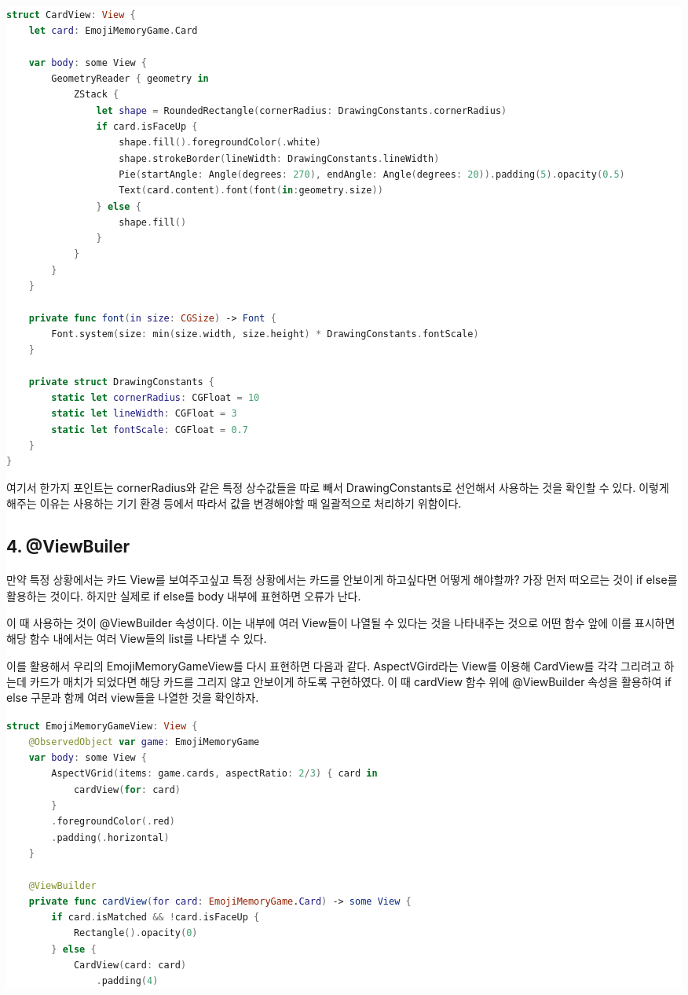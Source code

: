 ```swift
struct CardView: View {
    let card: EmojiMemoryGame.Card
    
    var body: some View {
        GeometryReader { geometry in
            ZStack {
                let shape = RoundedRectangle(cornerRadius: DrawingConstants.cornerRadius)
                if card.isFaceUp {
                    shape.fill().foregroundColor(.white)
                    shape.strokeBorder(lineWidth: DrawingConstants.lineWidth)
                    Pie(startAngle: Angle(degrees: 270), endAngle: Angle(degrees: 20)).padding(5).opacity(0.5)
                    Text(card.content).font(font(in:geometry.size))
                } else {
                    shape.fill()
                }
            }
        }
    }
    
    private func font(in size: CGSize) -> Font {
        Font.system(size: min(size.width, size.height) * DrawingConstants.fontScale)
    }
    
    private struct DrawingConstants {
        static let cornerRadius: CGFloat = 10
        static let lineWidth: CGFloat = 3
        static let fontScale: CGFloat = 0.7
    }
}
```

여기서 한가지 포인트는 cornerRadius와 같은 특정 상수값들을 따로 빼서 DrawingConstants로 선언해서 사용하는 것을 확인할 수 있다. 이렇게 해주는 이유는 사용하는 기기 환경 등에서 따라서 값을 변경해야할 때 일괄적으로 처리하기 위함이다.

## 4. @ViewBuiler

만약 특정 상황에서는 카드 View를 보여주고싶고 특정 상황에서는 카드를 안보이게 하고싶다면 어떻게 해야할까? 가장 먼저 떠오르는 것이 if else를 활용하는 것이다. 하지만 실제로 if else를 body 내부에 표현하면 오류가 난다. 

이 때 사용하는 것이 @ViewBuilder 속성이다. 이는 내부에 여러 View들이 나열될 수 있다는 것을 나타내주는 것으로 어떤 함수 앞에 이를 표시하면 해당 함수 내에서는 여러 View들의 list를 나타낼 수 있다.

이를 활용해서 우리의 EmojiMemoryGameView를 다시 표현하면 다음과 같다. AspectVGird라는 View를 이용해 CardView를 각각 그리려고 하는데 카드가 매치가 되었다면 해당 카드를 그리지 않고 안보이게 하도록 구현하였다. 이 때 cardView 함수 위에 @ViewBuilder 속성을 활용하여 if else 구문과 함께 여러 view들을 나열한 것을 확인하자.

```swift
struct EmojiMemoryGameView: View {
    @ObservedObject var game: EmojiMemoryGame
    var body: some View {
        AspectVGrid(items: game.cards, aspectRatio: 2/3) { card in
            cardView(for: card)
        }
        .foregroundColor(.red)
        .padding(.horizontal)
    }
    
    @ViewBuilder
    private func cardView(for card: EmojiMemoryGame.Card) -> some View {
        if card.isMatched && !card.isFaceUp {
            Rectangle().opacity(0)
        } else {
            CardView(card: card)
                .padding(4)
```